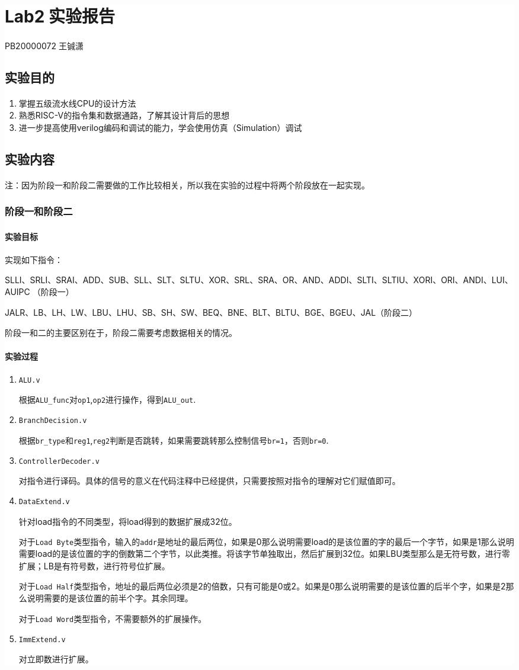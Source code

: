# Lab2 实验报告

PB20000072 王铖潇

## 实验目的

1. 掌握五级流水线CPU的设计方法
2. 熟悉RISC-V的指令集和数据通路，了解其设计背后的思想
3. 进一步提高使用verilog编码和调试的能力，学会使用仿真（Simulation）调试



## 实验内容

注：因为阶段一和阶段二需要做的工作比较相关，所以我在实验的过程中将两个阶段放在一起实现。

### 阶段一和阶段二

#### 实验目标

实现如下指令：

SLLI、SRLI、SRAI、ADD、SUB、SLL、SLT、SLTU、XOR、SRL、SRA、OR、AND、ADDI、SLTI、SLTIU、XORI、ORI、ANDI、LUI、AUIPC （阶段一）

 JALR、LB、LH、LW、LBU、LHU、SB、SH、SW、BEQ、BNE、BLT、BLTU、BGE、BGEU、JAL（阶段二）

阶段一和二的主要区别在于，阶段二需要考虑数据相关的情况。

#### 实验过程

1. `ALU.v`

   根据`ALU_func`对`op1`,`op2`进行操作，得到`ALU_out`.

2. `BranchDecision.v`

   根据`br_type`和`reg1`,`reg2`判断是否跳转，如果需要跳转那么控制信号`br=1`，否则`br=0`.

3. `ControllerDecoder.v`

   对指令进行译码。具体的信号的意义在代码注释中已经提供，只需要按照对指令的理解对它们赋值即可。

4. `DataExtend.v`

   针对load指令的不同类型，将load得到的数据扩展成32位。

   对于`Load Byte`类型指令，输入的`addr`是地址的最后两位，如果是0那么说明需要load的是该位置的字的最后一个字节，如果是1那么说明需要load的是该位置的字的倒数第二个字节，以此类推。将该字节单独取出，然后扩展到32位。如果LBU类型那么是无符号数，进行零扩展；LB是有符号数，进行符号位扩展。

   对于`Load Half`类型指令，地址的最后两位必须是2的倍数，只有可能是0或2。如果是0那么说明需要的是该位置的后半个字，如果是2那么说明需要的是该位置的前半个字。其余同理。

   对于`Load Word`类型指令，不需要额外的扩展操作。

5. `ImmExtend.v`

   对立即数进行扩展。
